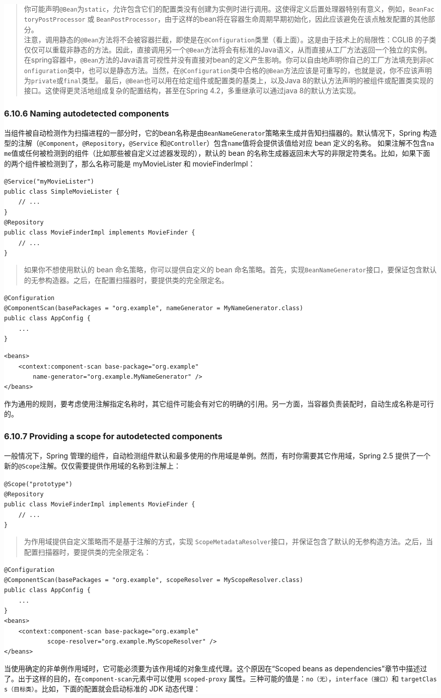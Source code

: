 >你可能声明`@Bean`为`static`，允许包含它们的配置类没有创建为实例时进行调用。这使得定义后置处理器特别有意义，例如，`BeanFactoryPostProcessor` 或 `BeanPostProcessor`，由于这样的bean将在容器生命周期早期初始化，因此应该避免在该点触发配置的其他部分。  
注意，调用静态的`@Bean`方法将不会被容器拦截，即使是在`@Configuration`类里（看上面）。这是由于技术上的局限性：CGLIB 的子类仅仅可以重载非静态的方法。因此，直接调用另一个`@Bean`方法将会有标准的Java语义，从而直接从工厂方法返回一个独立的实例。  
在spring容器中，`@Bean`方法的Java语言可视性并没有直接对bean的定义产生影响。你可以自由地声明你自己的工厂方法填充到非`@Configuration`类中，也可以是静态方法。当然，在`@Configuration`类中合格的`@Bean`方法应该是可重写的，也就是说，你不应该声明为`private`或`final`类型。
最后，`@Bean`也可以用在给定组件或配置类的基类上，以及Java 8的默认方法声明的被组件或配置类实现的接口。这使得更灵活地组成复杂的配置结构，甚至在Spring 4.2，多重继承可以通过java 8的默认方法实现。
### 6.10.6 Naming autodetected components
当组件被自动检测作为扫描进程的一部分时，它的bean名称是由`BeanNameGenerator`策略来生成并告知扫描器的。默认情况下，Spring 构造型的注解（`@Component`，`@Repository`，`@Service` 和`@Controller`）包含`name`值将会提供该值给对应 bean 定义的名称。
如果注解不包含`name`值或任何被检测到的组件（比如那些被自定义过滤器发现的），默认的 bean 的名称生成器返回未大写的非限定符类名。比如，如果下面的两个组件被检测到了，那么名称可能是 myMovieLister 和 movieFinderImpl：
```
@Service("myMovieLister")
public class SimpleMovieLister {
    // ...
}
@Repository
public class MovieFinderImpl implements MovieFinder {
    // ...
}
```
>如果你不想使用默认的 bean 命名策略，你可以提供自定义的 bean 命名策略。首先，实现`BeanNameGenerator`接口，要保证包含默认的无参构造器。之后，在配置扫描器时，要提供类的完全限定名。
```
@Configuration
@ComponentScan(basePackages = "org.example", nameGenerator = MyNameGenerator.class)
public class AppConfig {
    ...
}
```
```
<beans>
    <context:component-scan base-package="org.example"
        name-generator="org.example.MyNameGenerator" />
</beans>
```
作为通用的规则，要考虑使用注解指定名称时，其它组件可能会有对它的明确的引用。另一方面，当容器负责装配时，自动生成名称是可行的。
### 6.10.7 Providing a scope for autodetected components
一般情况下，Spring 管理的组件，自动检测组件默认和最多使用的作用域是单例。然而，有时你需要其它作用域，Spring 2.5 提供了一个新的`@Scope`注解。仅仅需要提供作用域的名称到注解上：
```
@Scope("prototype")
@Repository
public class MovieFinderImpl implements MovieFinder {
    // ...
}
```
>为作用域提供自定义策略而不是基于注解的方式，实现 `ScopeMetadataResolver`接口，并保证包含了默认的无参构造方法。之后，当配置扫描器时，要提供类的完全限定名：
```
@Configuration
@ComponentScan(basePackages = "org.example", scopeResolver = MyScopeResolver.class)
public class AppConfig {
    ...
}
<beans>
    <context:component-scan base-package="org.example"
            scope-resolver="org.example.MyScopeResolver" />
</beans>
```
当使用确定的非单例作用域时，它可能必须要为该作用域的对象生成代理。这个原因在“Scoped beans as dependencies”章节中描述过了。出于这样的目的，在`component-scan`元素中可以使用 `scoped-proxy` 属性。三种可能的值是：`no（无）`，`interface（接口）`和 `targetClass（目标类）`。比如，下面的配置就会启动标准的 JDK 动态代理：